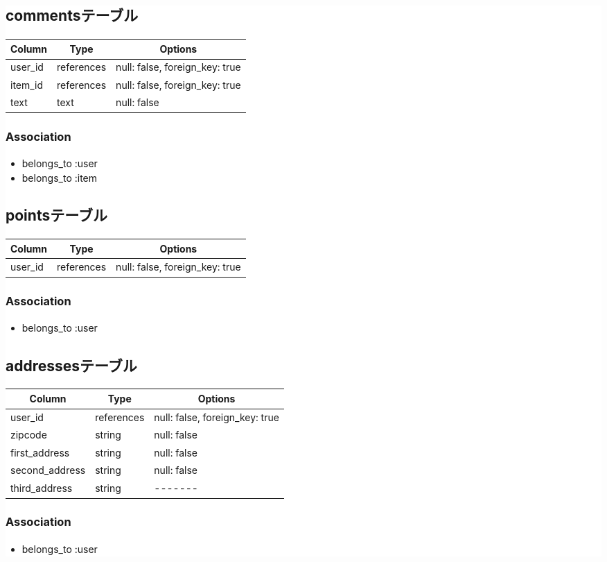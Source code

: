 
## commentsテーブル
|Column|Type|Options|
|------|----|-------|
|user_id|references|null: false, foreign_key: true|
|item_id|references|null: false, foreign_key: true|
|text|text|null: false|
### Association
- belongs_to :user
- belongs_to :item

## pointsテーブル 
|Column|Type|Options|
|------|----|-------|
|user_id|references|null: false, foreign_key: true|
### Association
- belongs_to :user

## addressesテーブル
|Column|Type|Options|
|------|----|-------|
|user_id|references|null: false, foreign_key: true|
|zipcode|string|null: false|
|first_address|string|null: false|
|second_address|string|null: false|
|third_address|string|-------|
### Association
- belongs_to :user